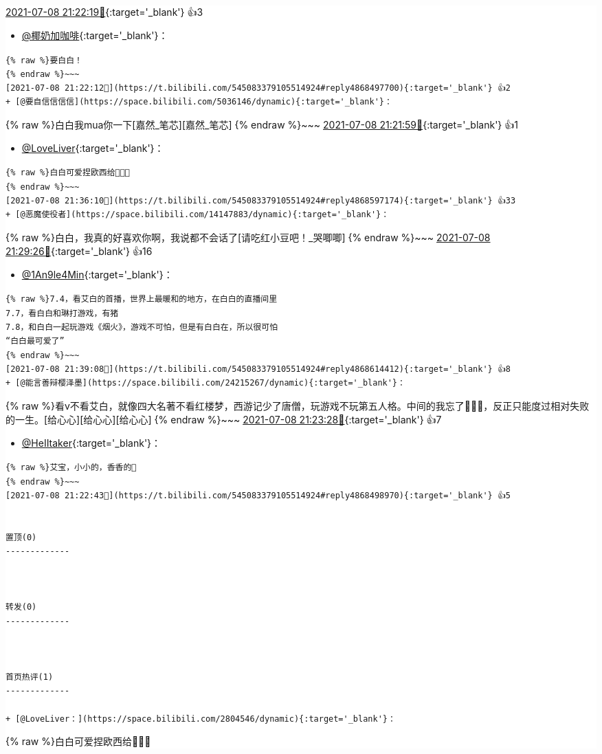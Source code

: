 [2021-07-08 21:22:19🔗](https://t.bilibili.com/545083379105514924#reply4868493287){:target='_blank'} 👍3
+ [@椰奶加咖啡](https://space.bilibili.com/629945144/dynamic){:target='_blank'}：
~~~
{% raw %}要白白！
{% endraw %}~~~
[2021-07-08 21:22:12🔗](https://t.bilibili.com/545083379105514924#reply4868497700){:target='_blank'} 👍2
+ [@要自信信信信](https://space.bilibili.com/5036146/dynamic){:target='_blank'}：
~~~
{% raw %}白白我mua你一下[嘉然_笔芯][嘉然_笔芯]
{% endraw %}~~~
[2021-07-08 21:21:59🔗](https://t.bilibili.com/545083379105514924#reply4868497163){:target='_blank'} 👍1
+ [@LoveLiver](https://space.bilibili.com/2804546/dynamic){:target='_blank'}：
~~~
{% raw %}白白可爱捏欧西给🥰🥰🥰
{% endraw %}~~~
[2021-07-08 21:36:10🔗](https://t.bilibili.com/545083379105514924#reply4868597174){:target='_blank'} 👍33
+ [@恶魔使役者](https://space.bilibili.com/14147883/dynamic){:target='_blank'}：
~~~
{% raw %}白白，我真的好喜欢你啊，我说都不会话了[请吃红小豆吧！_哭唧唧]
{% endraw %}~~~
[2021-07-08 21:29:26🔗](https://t.bilibili.com/545083379105514924#reply4868547621){:target='_blank'} 👍16
+ [@1An9le4Min](https://space.bilibili.com/95529217/dynamic){:target='_blank'}：
~~~
{% raw %}7.4，看艾白的首播，世界上最暖和的地方，在白白的直播间里
7.7，看白白和琳打游戏，有猪
7.8，和白白一起玩游戏《烟火》，游戏不可怕，但是有白白在，所以很可怕
“白白最可爱了”
{% endraw %}~~~
[2021-07-08 21:39:08🔗](https://t.bilibili.com/545083379105514924#reply4868614412){:target='_blank'} 👍8
+ [@能言善辩樱泽墨](https://space.bilibili.com/24215267/dynamic){:target='_blank'}：
~~~
{% raw %}看v不看艾白，就像四大名著不看红楼梦，西游记少了唐僧，玩游戏不玩第五人格。中间的我忘了🤗🤗🤗，反正只能度过相对失败的一生。[给心心][给心心][给心心]
{% endraw %}~~~
[2021-07-08 21:23:28🔗](https://t.bilibili.com/545083379105514924#reply4868510674){:target='_blank'} 👍7
+ [@HeIItaker](https://space.bilibili.com/8546488/dynamic){:target='_blank'}：
~~~
{% raw %}艾宝，小小的，香香的🤤
{% endraw %}~~~
[2021-07-08 21:22:43🔗](https://t.bilibili.com/545083379105514924#reply4868498970){:target='_blank'} 👍5


置顶(0)
-------------



转发(0)
-------------



首页热评(1)
-------------

+ [@LoveLiver：](https://space.bilibili.com/2804546/dynamic){:target='_blank'}：
~~~
{% raw %}白白可爱捏欧西给🥰🥰🥰